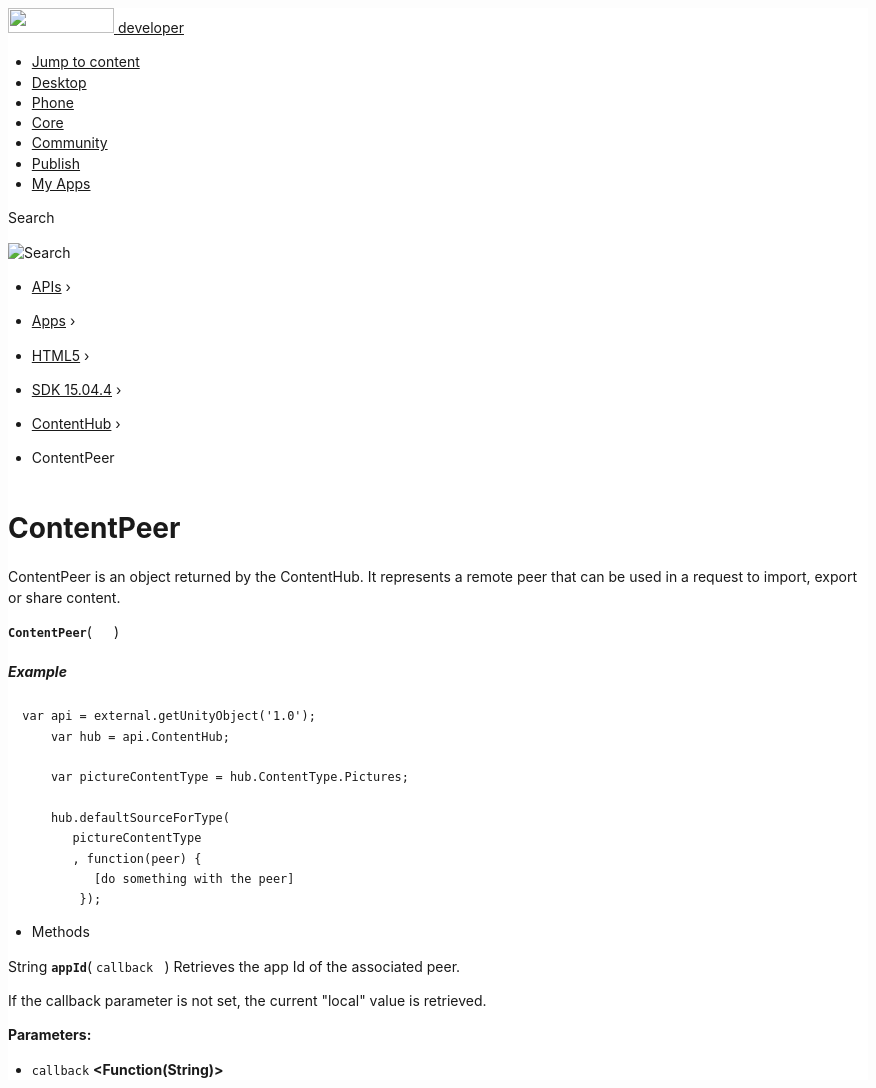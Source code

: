 <a href="https://developer.ubuntu.com/" class="logo-ubuntu"><img src="https://developer.ubuntu.com/assets/sites/ubuntu/latest/u/img/logos/logo-ubuntu-orange.svg" width="106" height="25" /> <span>developer</span></a>

-   [Jump to content](index.html#main-content)
-   [Desktop](https://developer.ubuntu.com/en/desktop/)
-   [Phone](https://developer.ubuntu.com/en/phone/)
-   [Core](https://developer.ubuntu.com/core)
-   [Community](https://developer.ubuntu.com/en/community/)
-   [Publish](https://developer.ubuntu.com/en/publish/)
-   [My Apps](https://myapps.developer.ubuntu.com/)

Search

<img src="https://developer.ubuntu.com/assets/sites/ubuntu/latest/u/img/search-white.svg" alt="Search" height="28" />

-   [APIs](../../../../index.html) ›
-   [Apps](../../../index.html) ›
-   [HTML5](../../index.html) ›
-   [SDK 15.04.4](../index.html) ›
-   [ContentHub](../ContentHub/index.html) ›



-   ContentPeer

ContentPeer
===========

ContentPeer is an object returned by the ContentHub. It represents a remote peer that can be used in a request to import, export or share content.

<span id="ContentPeer"></span>
**`ContentPeer`**( `  ` )
##### Example

``` code
  var api = external.getUnityObject('1.0');
      var hub = api.ContentHub;
    
      var pictureContentType = hub.ContentType.Pictures;
    
      hub.defaultSourceForType(
         pictureContentType
         , function(peer) {
            [do something with the peer]
          });
```

-   Methods

<span id="appId"></span>
String **`appId`**( `callback ` )
Retrieves the app Id of the associated peer.

If the callback parameter is not set, the current "local" value is retrieved.

**Parameters:**
-   `callback` **&lt;Function(String)&gt;**
